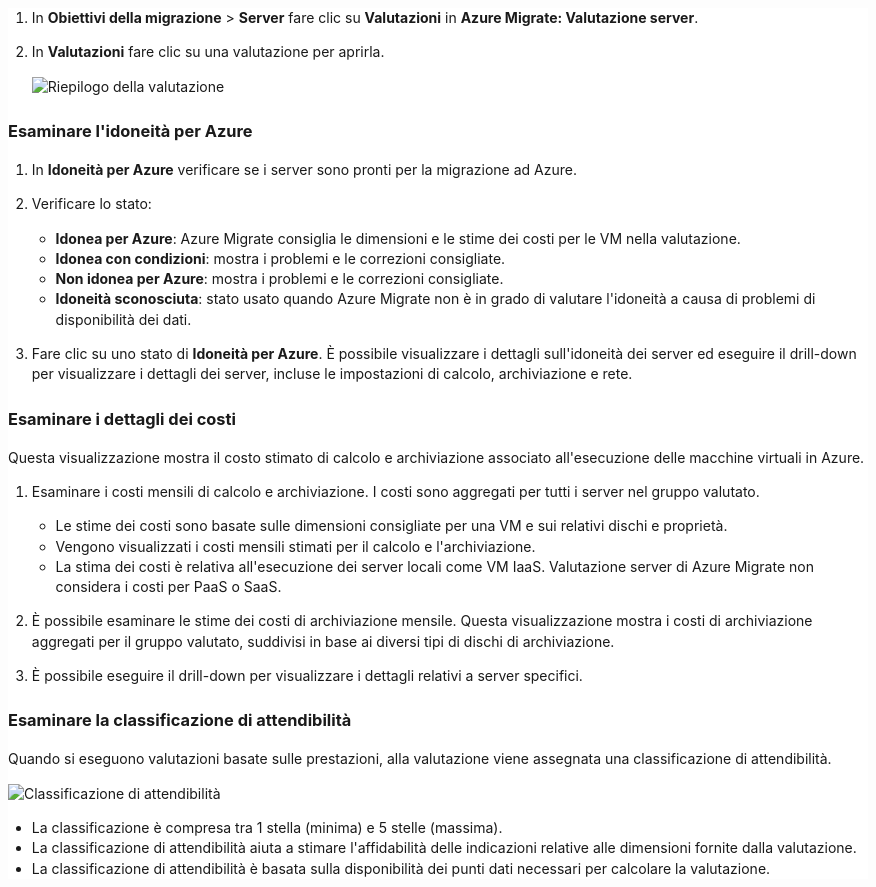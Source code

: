 1. In **Obiettivi della migrazione** >  **Server** fare clic su **Valutazioni** in **Azure Migrate: Valutazione server**.
2. In **Valutazioni** fare clic su una valutazione per aprirla.

    ![Riepilogo della valutazione](./media/tutorial-assess-physical/assessment-summary.png)

### <a name="review-azure-readiness"></a>Esaminare l'idoneità per Azure

1. In **Idoneità per Azure** verificare se i server sono pronti per la migrazione ad Azure.
2. Verificare lo stato:
    - **Idonea per Azure**: Azure Migrate consiglia le dimensioni e le stime dei costi per le VM nella valutazione.
    - **Idonea con condizioni**: mostra i problemi e le correzioni consigliate.
    - **Non idonea per Azure**: mostra i problemi e le correzioni consigliate.
    - **Idoneità sconosciuta**: stato usato quando Azure Migrate non è in grado di valutare l'idoneità a causa di problemi di disponibilità dei dati.

2. Fare clic su uno stato di **Idoneità per Azure**. È possibile visualizzare i dettagli sull'idoneità dei server ed eseguire il drill-down per visualizzare i dettagli dei server, incluse le impostazioni di calcolo, archiviazione e rete.



### <a name="review-cost-details"></a>Esaminare i dettagli dei costi

Questa visualizzazione mostra il costo stimato di calcolo e archiviazione associato all'esecuzione delle macchine virtuali in Azure.

1. Esaminare i costi mensili di calcolo e archiviazione. I costi sono aggregati per tutti i server nel gruppo valutato.

    - Le stime dei costi sono basate sulle dimensioni consigliate per una VM e sui relativi dischi e proprietà.
    - Vengono visualizzati i costi mensili stimati per il calcolo e l'archiviazione.
    - La stima dei costi è relativa all'esecuzione dei server locali come VM IaaS. Valutazione server di Azure Migrate non considera i costi per PaaS o SaaS.

2. È possibile esaminare le stime dei costi di archiviazione mensile. Questa visualizzazione mostra i costi di archiviazione aggregati per il gruppo valutato, suddivisi in base ai diversi tipi di dischi di archiviazione.
3. È possibile eseguire il drill-down per visualizzare i dettagli relativi a server specifici.


### <a name="review-confidence-rating"></a>Esaminare la classificazione di attendibilità

Quando si eseguono valutazioni basate sulle prestazioni, alla valutazione viene assegnata una classificazione di attendibilità.

![Classificazione di attendibilità](./media/tutorial-assess-physical/confidence-rating.png)

- La classificazione è compresa tra 1 stella (minima) e 5 stelle (massima).
- La classificazione di attendibilità aiuta a stimare l'affidabilità delle indicazioni relative alle dimensioni fornite dalla valutazione.
- La classificazione di attendibilità è basata sulla disponibilità dei punti dati necessari per calcolare la valutazione.
